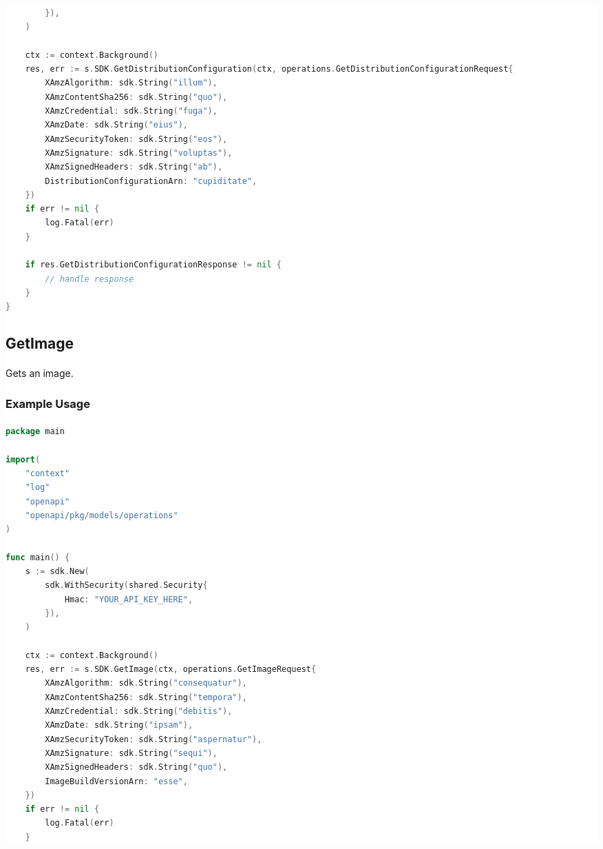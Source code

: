 ```go
        }),
    )

    ctx := context.Background()
    res, err := s.SDK.GetDistributionConfiguration(ctx, operations.GetDistributionConfigurationRequest{
        XAmzAlgorithm: sdk.String("illum"),
        XAmzContentSha256: sdk.String("quo"),
        XAmzCredential: sdk.String("fuga"),
        XAmzDate: sdk.String("eius"),
        XAmzSecurityToken: sdk.String("eos"),
        XAmzSignature: sdk.String("voluptas"),
        XAmzSignedHeaders: sdk.String("ab"),
        DistributionConfigurationArn: "cupiditate",
    })
    if err != nil {
        log.Fatal(err)
    }

    if res.GetDistributionConfigurationResponse != nil {
        // handle response
    }
}
```

## GetImage

Gets an image.

### Example Usage

```go
package main

import(
	"context"
	"log"
	"openapi"
	"openapi/pkg/models/operations"
)

func main() {
    s := sdk.New(
        sdk.WithSecurity(shared.Security{
            Hmac: "YOUR_API_KEY_HERE",
        }),
    )

    ctx := context.Background()
    res, err := s.SDK.GetImage(ctx, operations.GetImageRequest{
        XAmzAlgorithm: sdk.String("consequatur"),
        XAmzContentSha256: sdk.String("tempora"),
        XAmzCredential: sdk.String("debitis"),
        XAmzDate: sdk.String("ipsam"),
        XAmzSecurityToken: sdk.String("aspernatur"),
        XAmzSignature: sdk.String("sequi"),
        XAmzSignedHeaders: sdk.String("quo"),
        ImageBuildVersionArn: "esse",
    })
    if err != nil {
        log.Fatal(err)
    }

```
